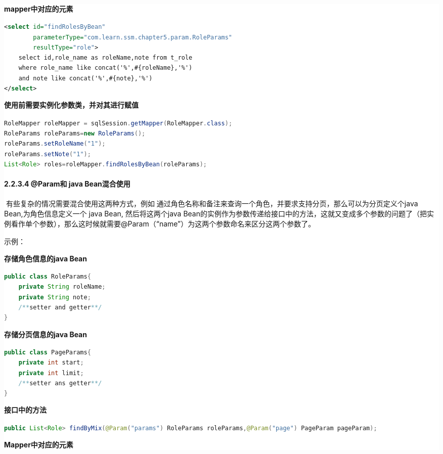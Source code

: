 **mapper中对应的元素**

```xml
<select id="findRolesByBean" 
        parameterType="com.learn.ssm.chapter5.param.RoleParams"
        resultType="role">
    select id,role_name as roleName,note from t_role
    where role_name like concat('%',#{roleName},'%')
    and note like concat('%',#{note},'%')
</select>
```

**使用前需要实例化参数类，并对其进行赋值**

```java
RoleMapper roleMapper = sqlSession.getMapper(RoleMapper.class);
RoleParams roleParams=new RoleParams();
roleParams.setRoleName("1");
roleParams.setNote("1");
List<Role> roles=roleMapper.findRolesByBean(roleParams);
```



#### 2.2.3.4 @Param和 java Bean混合使用

​	有些复杂的情况需要混合使用这两种方式，例如 通过角色名称和备注来查询一个角色，并要求支持分页，那么可以为分页定义个java Bean,为角色信息定义一个 java Bean, 然后将这两个java Bean的实例作为参数传递给接口中的方法，这就又变成多个参数的问题了（把实例看作单个参数），那么这时候就需要@Param（“name”）为这两个参数命名来区分这两个参数了。

示例：

**存储角色信息的java Bean**

```java
public class RoleParams{
    private String roleName;
    private String note;
    /**setter and getter**/
}
```

**存储分页信息的java Bean**

```java
public class PageParams{
    private int start;
    private int limit;
    /**setter ans getter**/
}
```

**接口中的方法**

```java
public List<Role> findByMix(@Param("params") RoleParams roleParams,@Param("page") PageParam pageParam);
```

**Mapper中对应的元素**
